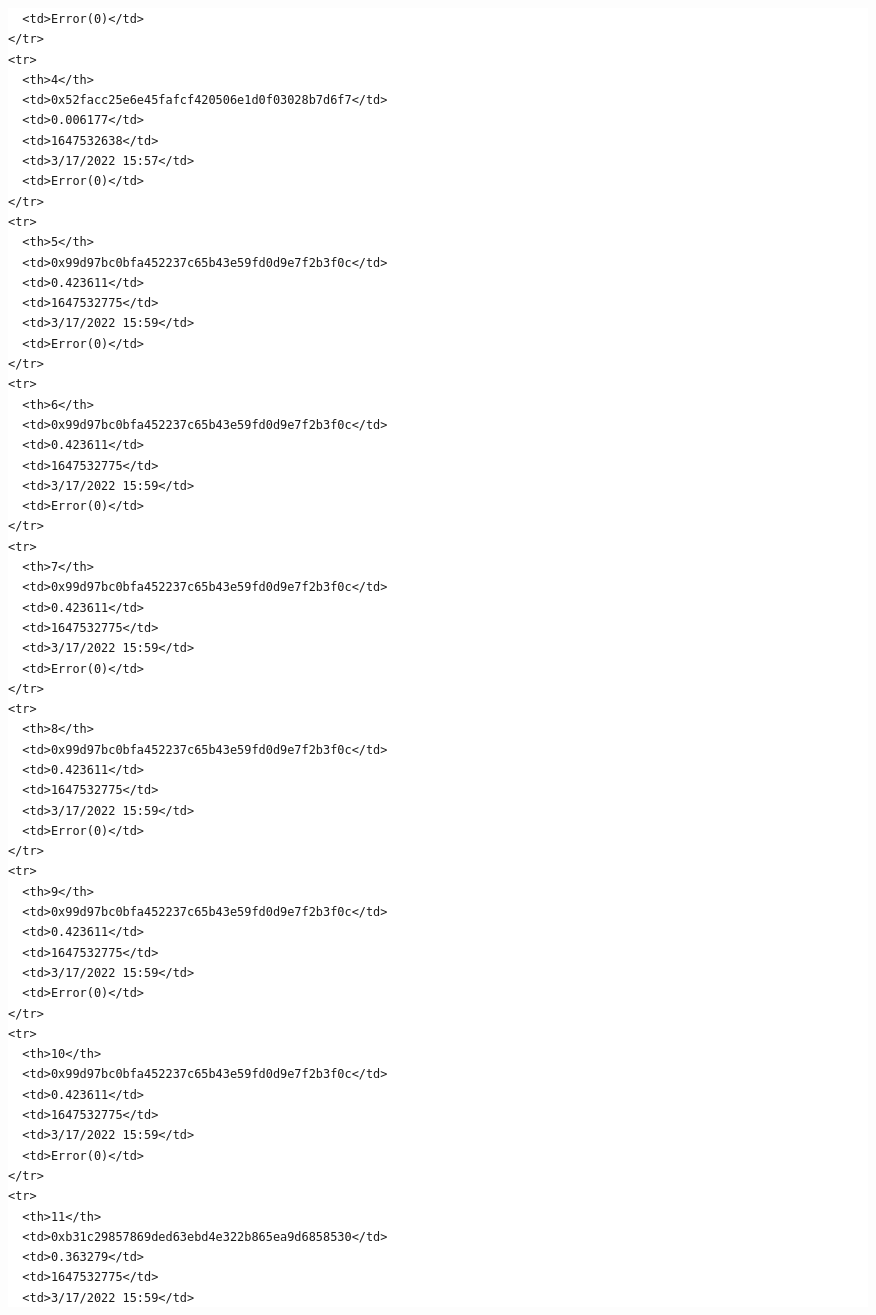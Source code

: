       <td>Error(0)</td>
    </tr>
    <tr>
      <th>4</th>
      <td>0x52facc25e6e45fafcf420506e1d0f03028b7d6f7</td>
      <td>0.006177</td>
      <td>1647532638</td>
      <td>3/17/2022 15:57</td>
      <td>Error(0)</td>
    </tr>
    <tr>
      <th>5</th>
      <td>0x99d97bc0bfa452237c65b43e59fd0d9e7f2b3f0c</td>
      <td>0.423611</td>
      <td>1647532775</td>
      <td>3/17/2022 15:59</td>
      <td>Error(0)</td>
    </tr>
    <tr>
      <th>6</th>
      <td>0x99d97bc0bfa452237c65b43e59fd0d9e7f2b3f0c</td>
      <td>0.423611</td>
      <td>1647532775</td>
      <td>3/17/2022 15:59</td>
      <td>Error(0)</td>
    </tr>
    <tr>
      <th>7</th>
      <td>0x99d97bc0bfa452237c65b43e59fd0d9e7f2b3f0c</td>
      <td>0.423611</td>
      <td>1647532775</td>
      <td>3/17/2022 15:59</td>
      <td>Error(0)</td>
    </tr>
    <tr>
      <th>8</th>
      <td>0x99d97bc0bfa452237c65b43e59fd0d9e7f2b3f0c</td>
      <td>0.423611</td>
      <td>1647532775</td>
      <td>3/17/2022 15:59</td>
      <td>Error(0)</td>
    </tr>
    <tr>
      <th>9</th>
      <td>0x99d97bc0bfa452237c65b43e59fd0d9e7f2b3f0c</td>
      <td>0.423611</td>
      <td>1647532775</td>
      <td>3/17/2022 15:59</td>
      <td>Error(0)</td>
    </tr>
    <tr>
      <th>10</th>
      <td>0x99d97bc0bfa452237c65b43e59fd0d9e7f2b3f0c</td>
      <td>0.423611</td>
      <td>1647532775</td>
      <td>3/17/2022 15:59</td>
      <td>Error(0)</td>
    </tr>
    <tr>
      <th>11</th>
      <td>0xb31c29857869ded63ebd4e322b865ea9d6858530</td>
      <td>0.363279</td>
      <td>1647532775</td>
      <td>3/17/2022 15:59</td>